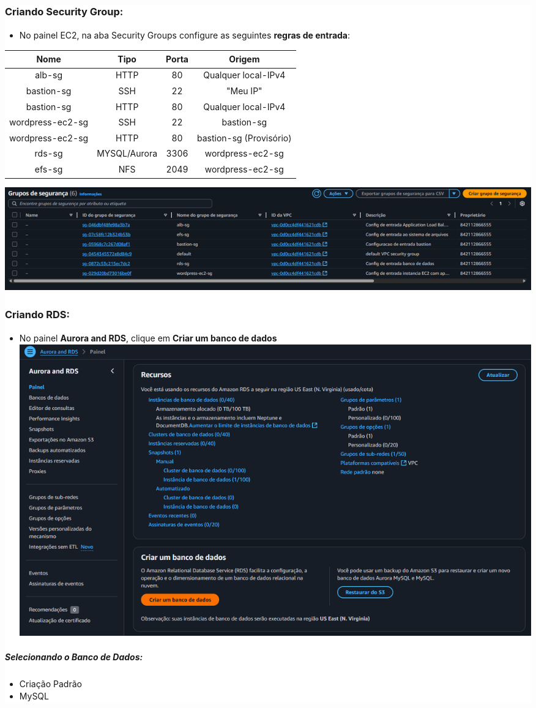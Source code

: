 ### Criando Security Group:
- No painel EC2, na aba Security Groups configure as seguintes **regras de entrada**:

|       Nome       |     Tipo     | Porta |         Origem          |
| :--------------: | :----------: | :---: | :---------------------: |
|      alb-sg      |     HTTP     |  80   |   Qualquer local-IPv4   |
|    bastion-sg    |     SSH      |  22   |        "Meu IP"         |
|    bastion-sg    |     HTTP     |  80   |   Qualquer local-IPv4   |
| wordpress-ec2-sg |     SSH      |  22   |       bastion-sg        |
| wordpress-ec2-sg |     HTTP     |  80   | bastion-sg (Provisório) |
|      rds-sg      | MYSQL/Aurora | 3306  |    wordpress-ec2-sg     |
|      efs-sg      |     NFS      | 2049  |    wordpress-ec2-sg     |


![grupos-de-seguranca.png](https://github.com/vitorialeda/Projeto-WordPress/blob/main/prints/grupos-de-seguranca.png)

### Criando RDS:

- No painel **Aurora and RDS**, clique em **Criar um banco de dados**
![criando-rds-1-criar-banco-de-dados.png](https://github.com/vitorialeda/Projeto-WordPress/blob/main/prints/criando-rds-1-criar-banco-de-dados.png)
##### Selecionando o Banco de Dados:
- Criação Padrão
- MySQL
